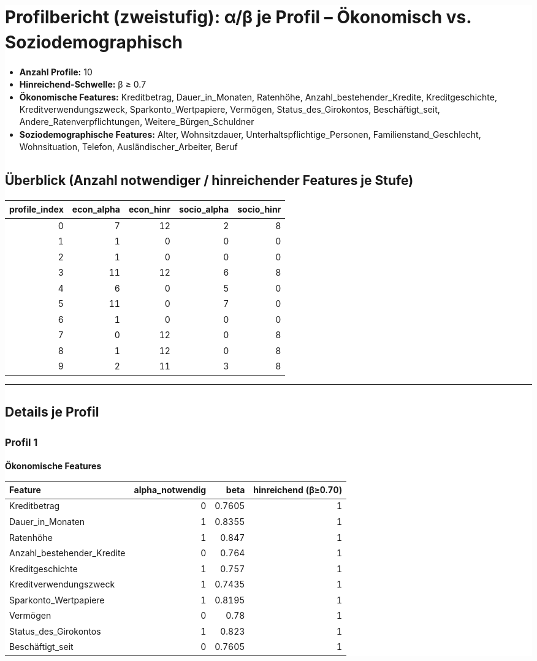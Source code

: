 # Profilbericht (zweistufig): α/β je Profil – Ökonomisch vs. Soziodemographisch

- **Anzahl Profile:** 10
- **Hinreichend-Schwelle:** β ≥ 0.7
- **Ökonomische Features:** Kreditbetrag, Dauer_in_Monaten, Ratenhöhe, Anzahl_bestehender_Kredite, Kreditgeschichte, Kreditverwendungszweck, Sparkonto_Wertpapiere, Vermögen, Status_des_Girokontos, Beschäftigt_seit, Andere_Ratenverpflichtungen, Weitere_Bürgen_Schuldner
- **Soziodemographische Features:** Alter, Wohnsitzdauer, Unterhaltspflichtige_Personen, Familienstand_Geschlecht, Wohnsituation, Telefon, Ausländischer_Arbeiter, Beruf

## Überblick (Anzahl notwendiger / hinreichender Features je Stufe)

|   profile_index |   econ_alpha |   econ_hinr |   socio_alpha |   socio_hinr |
|----------------:|-------------:|------------:|--------------:|-------------:|
|               0 |            7 |          12 |             2 |            8 |
|               1 |            1 |           0 |             0 |            0 |
|               2 |            1 |           0 |             0 |            0 |
|               3 |           11 |          12 |             6 |            8 |
|               4 |            6 |           0 |             5 |            0 |
|               5 |           11 |           0 |             7 |            0 |
|               6 |            1 |           0 |             0 |            0 |
|               7 |            0 |          12 |             0 |            8 |
|               8 |            1 |          12 |             0 |            8 |
|               9 |            2 |          11 |             3 |            8 |

---

## Details je Profil


### Profil 1


**Ökonomische Features**

| Feature                     |   alpha_notwendig |   beta |   hinreichend (β≥0.70) |
|:----------------------------|------------------:|-------:|-----------------------:|
| Kreditbetrag                |                 0 | 0.7605 |                      1 |
| Dauer_in_Monaten            |                 1 | 0.8355 |                      1 |
| Ratenhöhe                   |                 1 | 0.847  |                      1 |
| Anzahl_bestehender_Kredite  |                 0 | 0.764  |                      1 |
| Kreditgeschichte            |                 1 | 0.757  |                      1 |
| Kreditverwendungszweck      |                 1 | 0.7435 |                      1 |
| Sparkonto_Wertpapiere       |                 1 | 0.8195 |                      1 |
| Vermögen                    |                 0 | 0.78   |                      1 |
| Status_des_Girokontos       |                 1 | 0.823  |                      1 |
| Beschäftigt_seit            |                 0 | 0.7605 |                      1 |